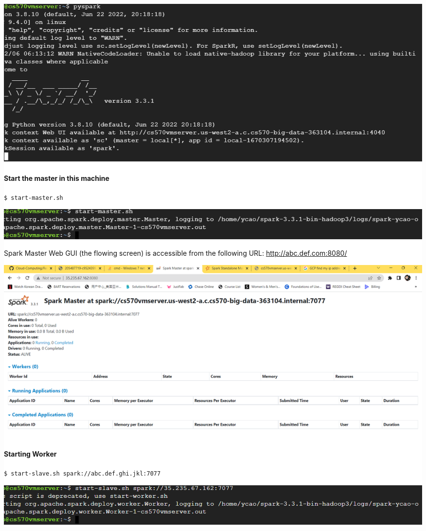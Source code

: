![My Image](./image/spark/test.png)

#### Start the master in this machine
```
$ start-master.sh
```
![My Image](./image/spark/master.png)

Spark Master Web GUI (the flowing screen) is accessible from the following URL: http://abc.def.com:8080/

![My Image](./image/spark/masterlocal.png)

#### Starting Worker
```
$ start-slave.sh spark://abc.def.ghi.jkl:7077
```
![My Image](./image/spark/slave.png)